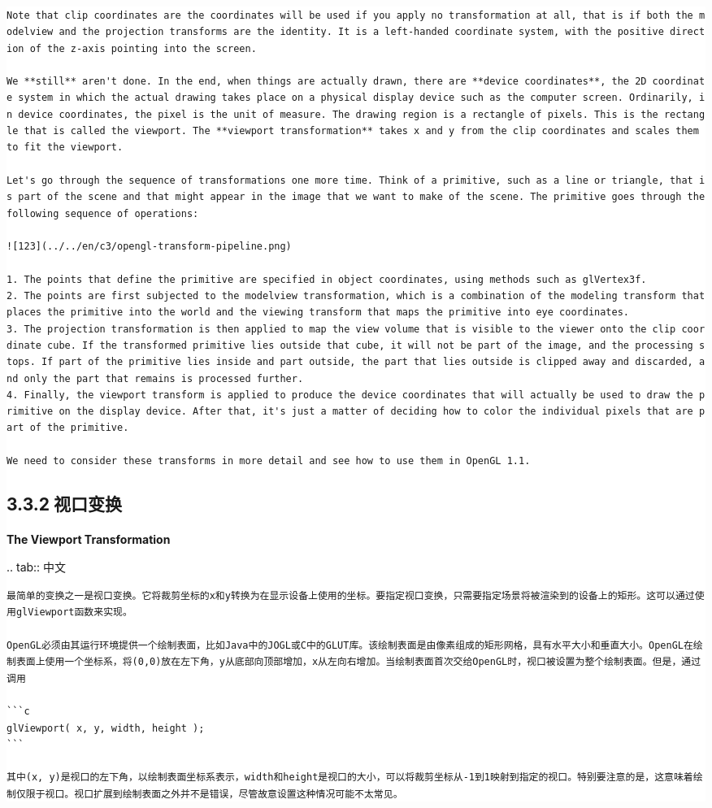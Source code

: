    Note that clip coordinates are the coordinates will be used if you apply no transformation at all, that is if both the modelview and the projection transforms are the identity. It is a left-handed coordinate system, with the positive direction of the z-axis pointing into the screen.

    We **still** aren't done. In the end, when things are actually drawn, there are **device coordinates**, the 2D coordinate system in which the actual drawing takes place on a physical display device such as the computer screen. Ordinarily, in device coordinates, the pixel is the unit of measure. The drawing region is a rectangle of pixels. This is the rectangle that is called the viewport. The **viewport transformation** takes x and y from the clip coordinates and scales them to fit the viewport.

    Let's go through the sequence of transformations one more time. Think of a primitive, such as a line or triangle, that is part of the scene and that might appear in the image that we want to make of the scene. The primitive goes through the following sequence of operations:

    ![123](../../en/c3/opengl-transform-pipeline.png)

    1. The points that define the primitive are specified in object coordinates, using methods such as glVertex3f.
    2. The points are first subjected to the modelview transformation, which is a combination of the modeling transform that places the primitive into the world and the viewing transform that maps the primitive into eye coordinates.
    3. The projection transformation is then applied to map the view volume that is visible to the viewer onto the clip coordinate cube. If the transformed primitive lies outside that cube, it will not be part of the image, and the processing stops. If part of the primitive lies inside and part outside, the part that lies outside is clipped away and discarded, and only the part that remains is processed further.
    4. Finally, the viewport transform is applied to produce the device coordinates that will actually be used to draw the primitive on the display device. After that, it's just a matter of deciding how to color the individual pixels that are part of the primitive.

    We need to consider these transforms in more detail and see how to use them in OpenGL 1.1.

## 3.3.2 视口变换

**The Viewport Transformation**

.. tab:: 中文

    最简单的变换之一是视口变换。它将裁剪坐标的x和y转换为在显示设备上使用的坐标。要指定视口变换，只需要指定场景将被渲染到的设备上的矩形。这可以通过使用glViewport函数来实现。

    OpenGL必须由其运行环境提供一个绘制表面，比如Java中的JOGL或C中的GLUT库。该绘制表面是由像素组成的矩形网格，具有水平大小和垂直大小。OpenGL在绘制表面上使用一个坐标系，将(0,0)放在左下角，y从底部向顶部增加，x从左向右增加。当绘制表面首次交给OpenGL时，视口被设置为整个绘制表面。但是，通过调用

    ```c
    glViewport( x, y, width, height );
    ```

    其中(x, y)是视口的左下角，以绘制表面坐标系表示，width和height是视口的大小，可以将裁剪坐标从-1到1映射到指定的视口。特别要注意的是，这意味着绘制仅限于视口。视口扩展到绘制表面之外并不是错误，尽管故意设置这种情况可能不太常见。
